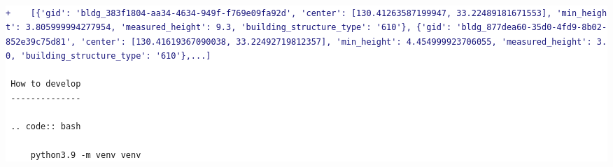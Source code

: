 ```diff
+    [{'gid': 'bldg_383f1804-aa34-4634-949f-f769e09fa92d', 'center': [130.41263587199947, 33.22489181671553], 'min_height': 3.805999994277954, 'measured_height': 9.3, 'building_structure_type': '610'}, {'gid': 'bldg_877dea60-35d0-4fd9-8b02-852e39c75d81', 'center': [130.41619367090038, 33.22492719812357], 'min_height': 4.454999923706055, 'measured_height': 3.0, 'building_structure_type': '610'},...]
 
 How to develop
 --------------
 
 .. code:: bash
 
     python3.9 -m venv venv
```

